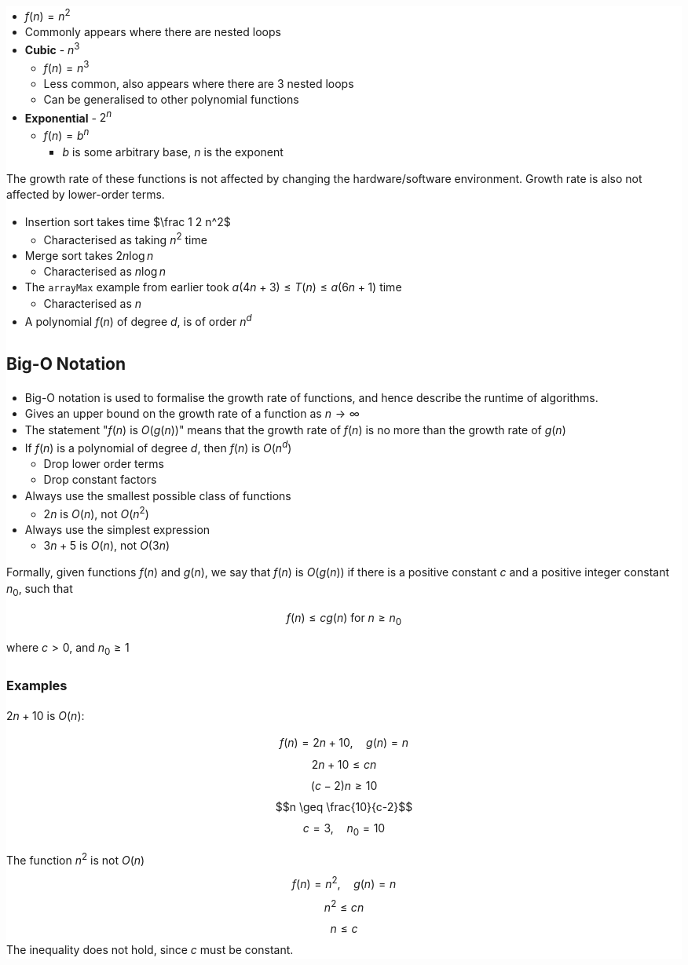  - $f(n) = n^2$
  - Commonly appears where there are nested loops
- **Cubic** - $n^3$
  - $f(n) = n^3$
  - Less common, also appears where there are 3 nested loops
  - Can be generalised to other polynomial functions
- **Exponential** - $2^n$
  - $f(n) = b^n$
    - $b$ is some arbitrary base, $n$ is the exponent

The growth rate of these functions is not affected by changing the hardware/software environment. Growth rate is also not affected by lower-order terms.

- Insertion sort takes time $\frac 1 2 n^2$
  - Characterised as taking $n^2$ time
- Merge sort takes $2n \log n$
  - Characterised as $n \log n$
- The `arrayMax` example from earlier took $a(4n+3) \leq T(n) \leq a(6n+1)$ time
  - Characterised as $n$
- A polynomial $f(n)$ of degree $d$, is of order $n^d$

## Big-O Notation

- Big-O notation is used to formalise the growth rate of functions, and hence describe the runtime of algorithms.
- Gives an upper bound on the growth rate of a function as $n \to \infty$
- The statement "$f(n)$ is $O(g(n))$" means that the growth rate of $f(n)$ is no more than the growth rate of $g(n)$
- If $f(n)$ is a polynomial of degree $d$, then $f(n)$ is $O(n^d)$
  - Drop lower order terms
  - Drop constant factors
- Always use the smallest possible class of functions
  - $2n$ is $O(n)$, not $O(n^2)$
- Always use the simplest expression
  - $3n+5$ is $O(n)$, not $O(3n)$

Formally, given functions $f(n)$ and $g(n)$, we say that $f(n)$ is $O(g(n))$ if there is a positive constant $c$ and a positive integer constant $n_0$, such that

$$f(n) \leq c g(n)\: \text{for}\: n \geq n_0$$

where $c > 0$, and $n_0 \geq 1$

### Examples

$2n + 10$ is $O(n)$:

$$f(n) = 2n+10,\quad g(n) = n$$
$$2n+10 \leq cn$$
$$(c-2)n \geq 10$$
$$n \geq \frac{10}{c-2}$$
$$c=3,\quad n_0 = 10$$

The function $n^2$ is not $O(n)$
$$f(n) = n^2,\quad g(n) = n$$
$$n^2 \leq cn$$
$$n \leq c$$
The inequality does not hold, since $c$ must be constant.
